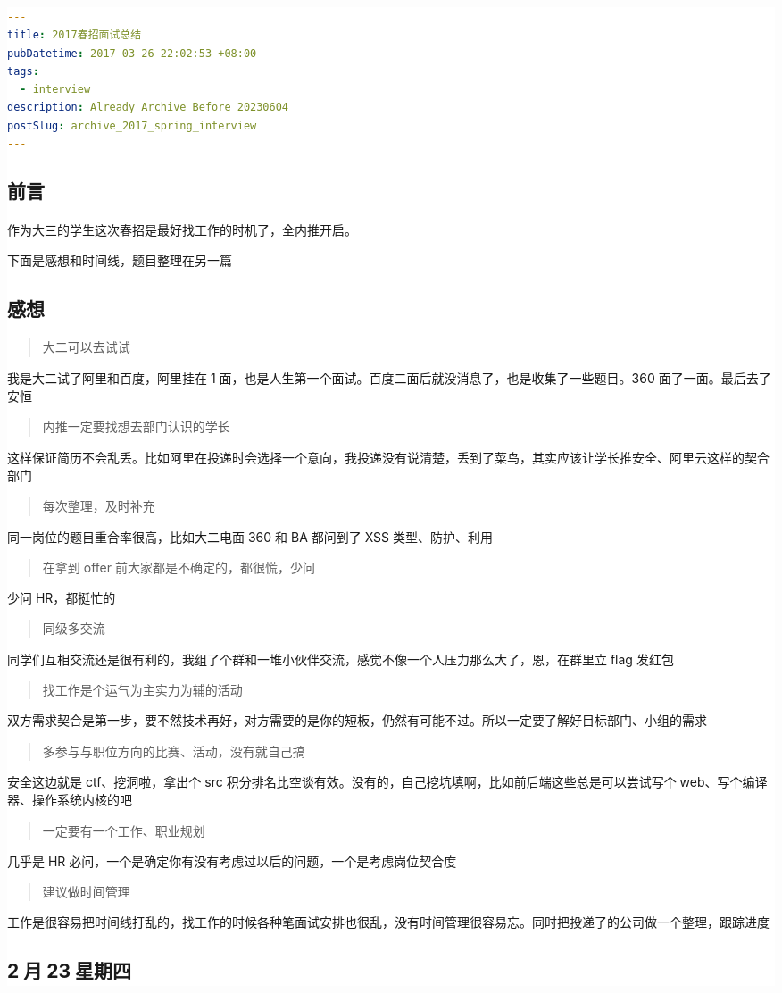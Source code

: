 ```yaml
---
title: 2017春招面试总结
pubDatetime: 2017-03-26 22:02:53 +08:00
tags:
  - interview
description: Already Archive Before 20230604
postSlug: archive_2017_spring_interview
---
```


## 前言

作为大三的学生这次春招是最好找工作的时机了，全内推开启。



下面是感想和时间线，题目整理在另一篇

## 感想

> 大二可以去试试

我是大二试了阿里和百度，阿里挂在 1 面，也是人生第一个面试。百度二面后就没消息了，也是收集了一些题目。360 面了一面。最后去了安恒

> 内推一定要找想去部门认识的学长

这样保证简历不会乱丢。比如阿里在投递时会选择一个意向，我投递没有说清楚，丢到了菜鸟，其实应该让学长推安全、阿里云这样的契合部门

> 每次整理，及时补充

同一岗位的题目重合率很高，比如大二电面 360 和 BA 都问到了 XSS 类型、防护、利用

> 在拿到 offer 前大家都是不确定的，都很慌，少问

少问 HR，都挺忙的

> 同级多交流

同学们互相交流还是很有利的，我组了个群和一堆小伙伴交流，感觉不像一个人压力那么大了，恩，在群里立 flag 发红包

> 找工作是个运气为主实力为辅的活动

双方需求契合是第一步，要不然技术再好，对方需要的是你的短板，仍然有可能不过。所以一定要了解好目标部门、小组的需求

> 多参与与职位方向的比赛、活动，没有就自己搞

安全这边就是 ctf、挖洞啦，拿出个 src 积分排名比空谈有效。没有的，自己挖坑填啊，比如前后端这些总是可以尝试写个 web、写个编译器、操作系统内核的吧

> 一定要有一个工作、职业规划

几乎是 HR 必问，一个是确定你有没有考虑过以后的问题，一个是考虑岗位契合度

> 建议做时间管理

工作是很容易把时间线打乱的，找工作的时候各种笔面试安排也很乱，没有时间管理很容易忘。同时把投递了的公司做一个整理，跟踪进度

## 2 月 23 星期四
